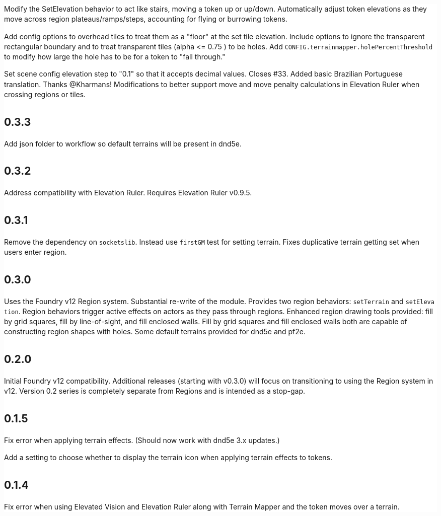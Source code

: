 Modify the SetElevation behavior to act like stairs, moving a token up or up/down.
Automatically adjust token elevations as they move across region plateaus/ramps/steps, accounting for flying or burrowing tokens.

Add config options to overhead tiles to treat them as a "floor" at the set tile elevation. Include options to ignore the transparent rectangular boundary and to treat transparent tiles (alpha <= 0.75 ) to be holes. Add `CONFIG.terrainmapper.holePercentThreshold` to modify how large the hole has to be for a token to "fall through."

Set scene config elevation step to "0.1" so that it accepts decimal values. Closes #33.
Added basic Brazilian Portuguese translation. Thanks @Kharmans!
Modifications to better support move and move penalty calculations in Elevation Ruler when crossing regions or tiles.

## 0.3.3
Add json folder to workflow so default terrains will be present in dnd5e.

## 0.3.2
Address compatibility with Elevation Ruler. Requires Elevation Ruler v0.9.5.

## 0.3.1
Remove the dependency on `socketslib`. Instead use `firstGM` test for setting terrain. Fixes duplicative terrain getting set when users enter region.

## 0.3.0
Uses the Foundry v12 Region system.
Substantial re-write of the module.
Provides two region behaviors: `setTerrain` and `setElevation`. Region behaviors trigger active effects on actors as they pass through regions.
Enhanced region drawing tools provided: fill by grid squares, fill by line-of-sight, and fill enclosed walls. Fill by grid squares and fill enclosed walls both are capable of constructing region shapes with holes.
Some default terrains provided for dnd5e and pf2e.

## 0.2.0
Initial Foundry v12 compatibility.
Additional releases (starting with v0.3.0) will focus on transitioning to using the Region system in v12. Version 0.2 series is completely separate from Regions and is intended as a stop-gap.

## 0.1.5
Fix error when applying terrain effects. (Should now work with dnd5e 3.x updates.)

Add a setting to choose whether to display the terrain icon when applying terrain effects to tokens.

## 0.1.4
Fix error when using Elevated Vision and Elevation Ruler along with Terrain Mapper and the token moves over a terrain.
